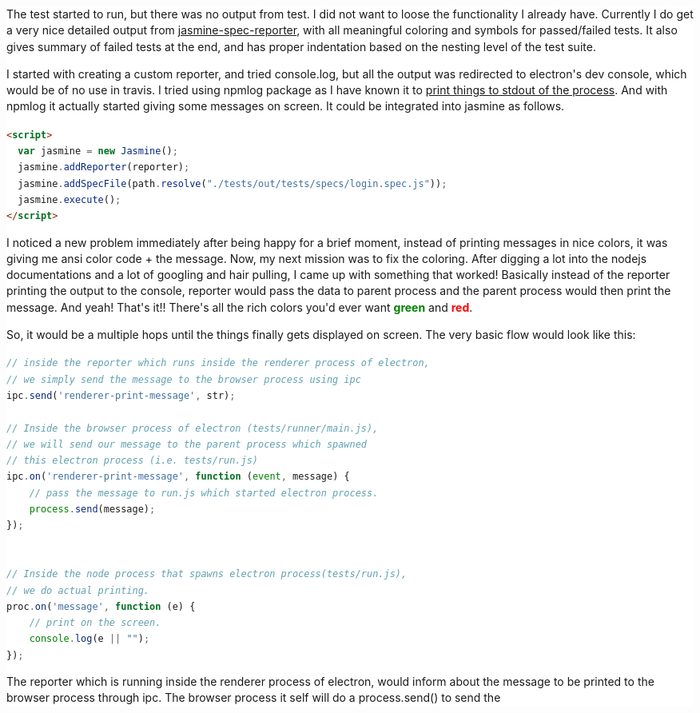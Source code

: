 The test started to run, but there was no output from test. I did not want to loose the functionality I already 
have. Currently I do get a very nice detailed output from 
[jasmine-spec-reporter](https://github.com/bcaudan/jasmine-spec-reporter), with all meaningful coloring
and symbols for passed/failed tests. It also gives summary of failed tests at the end, and has proper indentation 
based on the nesting level of the test suite.

I started with creating a custom reporter, and tried console.log, but all the output was redirected
to electron's dev console, which would be of no use in travis. I tried using npmlog package as I have known it to
[print things to stdout of the process](https://github.com/Schmavery/facebook-chat-api/issues/103). And with npmlog
it actually started giving some messages on screen. It could be integrated into jasmine as follows.

```html
<script>
  var jasmine = new Jasmine();
  jasmine.addReporter(reporter);
  jasmine.addSpecFile(path.resolve("./tests/out/tests/specs/login.spec.js"));
  jasmine.execute();
</script>
```
I noticed a new problem immediately after being happy for a brief moment, instead of printing messages in nice colors,
it was giving me ansi color code + the message. Now, my next mission was to fix the coloring. After digging a lot 
into the nodejs documentations and a lot of googling and hair pulling, I came up with something  that worked! 
Basically instead of the reporter printing the output to the console, reporter would pass the data to parent 
process and the parent process would then print the message. And yeah! That's it!! There's all the rich colors 
you'd ever want **<span style="color:green">green</span>** and **<span style="color:red">red</span>**.

So, it would be a multiple hops until the things finally gets displayed on screen. The very basic flow would look 
like this:

```js
// inside the reporter which runs inside the renderer process of electron,
// we simply send the message to the browser process using ipc
ipc.send('renderer-print-message', str);

// Inside the browser process of electron (tests/runner/main.js),
// we will send our message to the parent process which spawned
// this electron process (i.e. tests/run.js)
ipc.on('renderer-print-message', function (event, message) {
    // pass the message to run.js which started electron process.
    process.send(message);
});


// Inside the node process that spawns electron process(tests/run.js),
// we do actual printing.
proc.on('message', function (e) {
    // print on the screen.
    console.log(e || "");
});
```
The reporter which is running inside the renderer process of electron, would inform about the message to be 
printed to the browser process through ipc. The browser process it self will do a process.send() to send the 